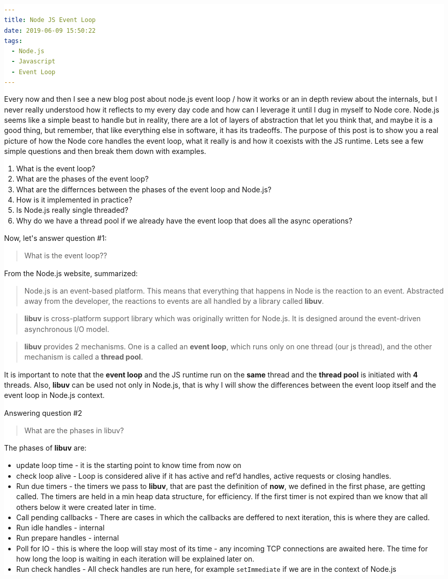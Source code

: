 ```yaml
---
title: Node JS Event Loop
date: 2019-06-09 15:50:22
tags: 
  - Node.js
  - Javascript 
  - Event Loop
---
```


Every now and then I see a new blog post about node.js event loop / how it works or an in depth review about the internals, but I never really understood how it reflects to my every day code and how can I leverage it until I dug in myself to Node core. Node.js seems like a simple beast to handle but in reality, there are a lot of layers of abstraction that let you think that, and maybe it is a good thing, but remember, that like everything else in software, it has its tradeoffs.
The purpose of this post is to show you a real picture of how the Node core handles the event loop, what it really is and how it coexists with the JS runtime.
 Lets see a few simple questions and then break them down with examples.
  1. What is the event loop?
  2. What are the phases of the event loop?
  3. What are the differnces between the phases of the event loop and Node.js?
  4. How is it implemented in practice?
  5. Is Node.js really single threaded?
  6. Why do we have a thread pool if we already have the event loop that does all the async operations?

Now, let's answer question #1: 
> What is the event loop??

From the Node.js website, summarized:
>Node.js is an event-based platform. This means that everything that happens in Node is the reaction to an event. Abstracted away from the developer, the reactions to events are all handled by a library called **libuv**.


> **libuv** is cross-platform support library which was originally written for Node.js. It is designed around the event-driven asynchronous I/O model.

> **libuv** provides 2 mechanisms. One is a called an **event loop**, which runs only on one thread (our js thread), and the other mechanism is called a **thread pool**.

It is important to note that the **event loop** and the JS runtime run on the **same** thread and the **thread pool** is initiated with **4** threads. Also, **libuv** can be used not only in Node.js, that is why I will show the differences between the event loop itself and the event loop in Node.js context.

Answering question #2
> What are the phases in libuv?

The phases of **libuv** are:
  - update loop time - it is the starting point to know time from now on
  - check loop alive - Loop is considered alive if it has active and ref’d handles, active requests or closing handles.
  - Run due timers - the timers we pass to **libuv**, that are past the definition of **now**, we defined in the first phase, are getting called. The timers are held in a min heap data structure, for efficiency. If the first timer is not expired than we know that all others below it were created later in time.
  - Call pending callbacks - There are cases in which the callbacks are deffered to next iteration, this is where they are called.
  - Run idle handles - internal
  - Run prepare handles - internal
  - Poll for IO - this is where the loop will stay most of its time - any incoming TCP connections are awaited here. The time for how long the loop is waiting in each iteration will be explained later on.
  - Run check handles - All check handles are run here, for example `setImmediate` if we are in the context of Node.js